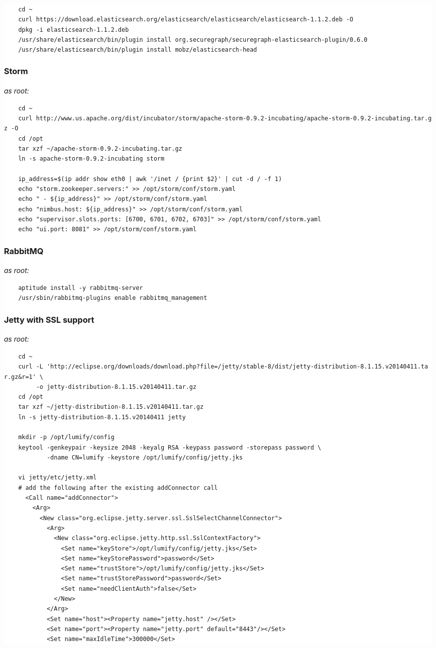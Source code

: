         cd ~
        curl https://download.elasticsearch.org/elasticsearch/elasticsearch/elasticsearch-1.1.2.deb -O
        dpkg -i elasticsearch-1.1.2.deb
        /usr/share/elasticsearch/bin/plugin install org.securegraph/securegraph-elasticsearch-plugin/0.6.0
        /usr/share/elasticsearch/bin/plugin install mobz/elasticsearch-head


### Storm

*as root:*

        cd ~
        curl http://www.us.apache.org/dist/incubator/storm/apache-storm-0.9.2-incubating/apache-storm-0.9.2-incubating.tar.gz -O
        cd /opt
        tar xzf ~/apache-storm-0.9.2-incubating.tar.gz 
        ln -s apache-storm-0.9.2-incubating storm

        ip_address=$(ip addr show eth0 | awk '/inet / {print $2}' | cut -d / -f 1)
        echo "storm.zookeeper.servers:" >> /opt/storm/conf/storm.yaml
        echo " - ${ip_address}" >> /opt/storm/conf/storm.yaml
        echo "nimbus.host: ${ip_address}" >> /opt/storm/conf/storm.yaml
        echo "supervisor.slots.ports: [6700, 6701, 6702, 6703]" >> /opt/storm/conf/storm.yaml
        echo "ui.port: 8081" >> /opt/storm/conf/storm.yaml


### RabbitMQ

*as root:*

        aptitude install -y rabbitmq-server
        /usr/sbin/rabbitmq-plugins enable rabbitmq_management


### Jetty with SSL support

*as root:*

        cd ~
        curl -L 'http://eclipse.org/downloads/download.php?file=/jetty/stable-8/dist/jetty-distribution-8.1.15.v20140411.tar.gz&r=1' \
             -o jetty-distribution-8.1.15.v20140411.tar.gz
        cd /opt
        tar xzf ~/jetty-distribution-8.1.15.v20140411.tar.gz
        ln -s jetty-distribution-8.1.15.v20140411 jetty

        mkdir -p /opt/lumify/config
        keytool -genkeypair -keysize 2048 -keyalg RSA -keypass password -storepass password \
                -dname CN=lumify -keystore /opt/lumify/config/jetty.jks

        vi jetty/etc/jetty.xml
        # add the following after the existing addConnector call
          <Call name="addConnector">
            <Arg>
              <New class="org.eclipse.jetty.server.ssl.SslSelectChannelConnector">
                <Arg>
                  <New class="org.eclipse.jetty.http.ssl.SslContextFactory">
                    <Set name="keyStore">/opt/lumify/config/jetty.jks</Set>
                    <Set name="keyStorePassword">password</Set>
                    <Set name="trustStore">/opt/lumify/config/jetty.jks</Set>
                    <Set name="trustStorePassword">password</Set>
                    <Set name="needClientAuth">false</Set>
                  </New>
                </Arg>
                <Set name="host"><Property name="jetty.host" /></Set>
                <Set name="port"><Property name="jetty.port" default="8443"/></Set>
                <Set name="maxIdleTime">300000</Set>